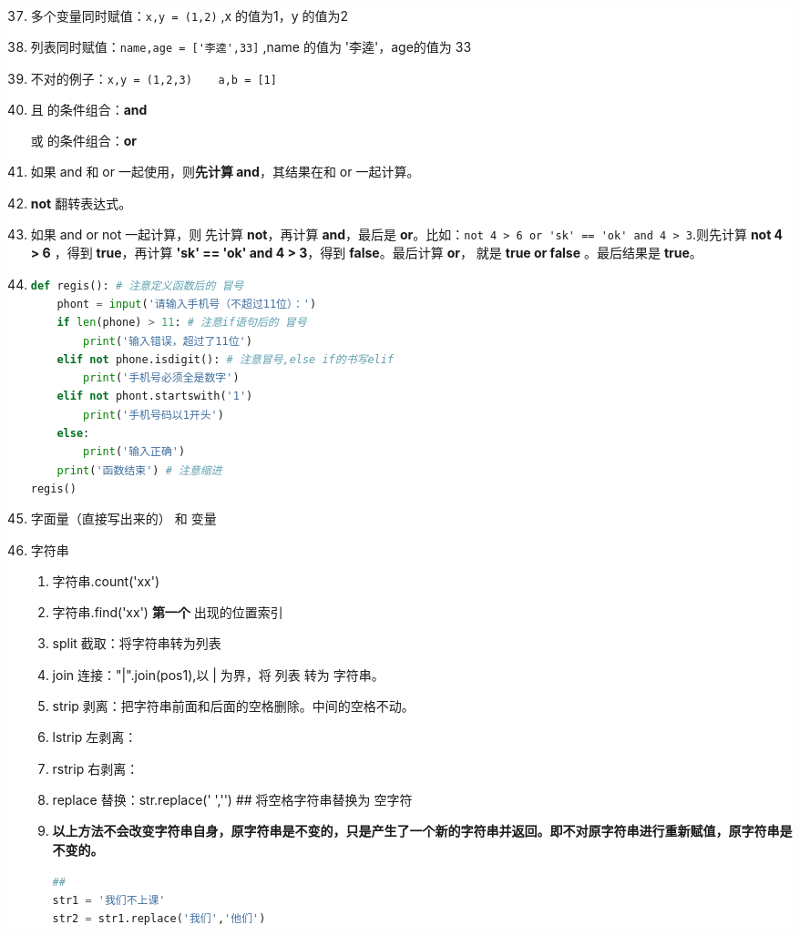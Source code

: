     

37. 多个变量同时赋值：`x,y = (1,2)`  ,x 的值为1，y 的值为2

38. 列表同时赋值：`name,age = ['李逵',33]` ,name 的值为 '李逵'，age的值为 33

39. 不对的例子：`x,y = (1,2,3)    a,b = [1]`

40. 且 的条件组合：**and**

    或 的条件组合：**or**

41. 如果 and  和 or  一起使用，则**先计算 and**，其结果在和 or 一起计算。

42. **not**  翻转表达式。

43. 如果 and  or not 一起计算，则 先计算 **not**，再计算 **and**，最后是 **or**。比如：`not 4 > 6 or 'sk' == 'ok' and 4 > 3`.则先计算 **not 4 > 6** ，得到 **true**，再计算 **'sk' == 'ok' and 4 > 3**，得到 **false**。最后计算 **or**， 就是 **true or false** 。最后结果是 **true**。

44. ```python
    def regis(): # 注意定义函数后的 冒号
        phont = input('请输入手机号（不超过11位）：')
        if len(phone) > 11: # 注意if语句后的 冒号
            print('输入错误，超过了11位')
        elif not phone.isdigit(): # 注意冒号,else if的书写elif
            print('手机号必须全是数字')
        elif not phont.startswith('1')
        	print('手机号码以1开头')
        else:
            print('输入正确')
        print('函数结束') # 注意缩进
    regis()
    ```

45. 字面量（直接写出来的） 和 变量

46. 字符串

    1.  字符串.count('xx')

    2.  字符串.find('xx') **第一个** 出现的位置索引

    3.  split 截取：将字符串转为列表

    4.  join 连接："|".join(pos1),以 | 为界，将 列表 转为 字符串。

    5.  strip 剥离：把字符串前面和后面的空格删除。中间的空格不动。

    6.  lstrip 左剥离：

    7.  rstrip 右剥离：

    8.  replace 替换：str.replace(' ','')  ## 将空格字符串替换为 空字符

    9.  **以上方法不会改变字符串自身，原字符串是不变的，只是产生了一个新的字符串并返回。即不对原字符串进行重新赋值，原字符串是不变的。**

        ```python
        ##
        str1 = '我们不上课'
        str2 = str1.replace('我们','他们')
        
